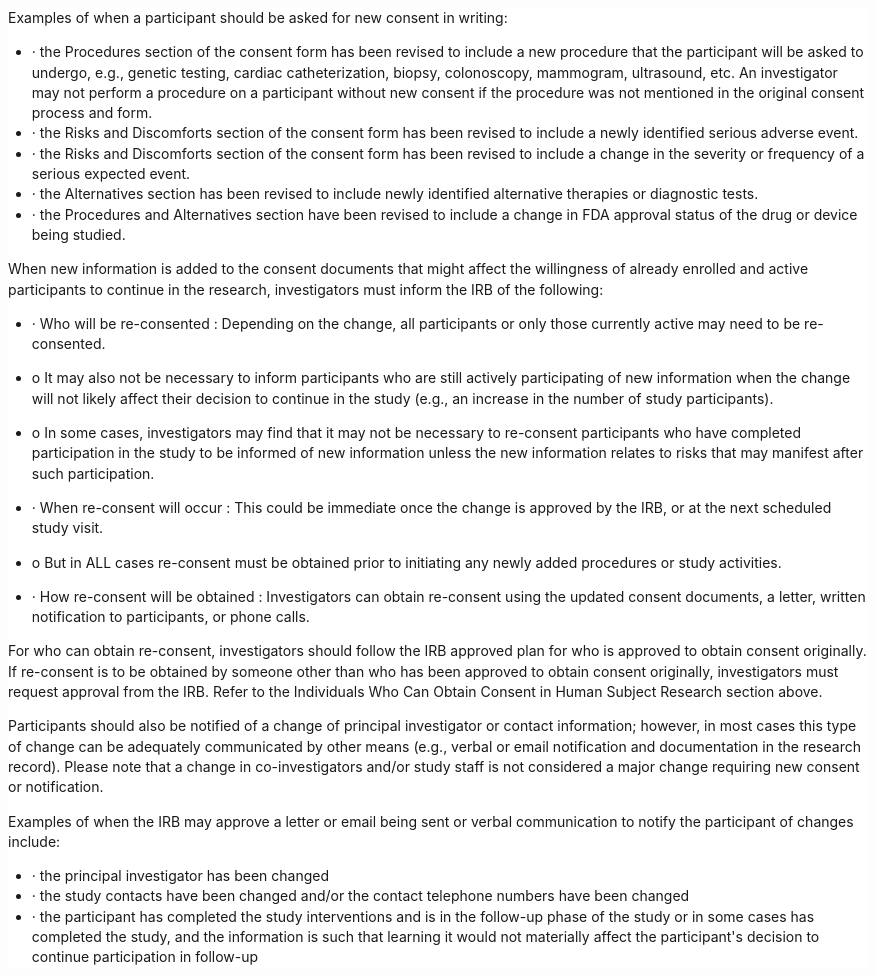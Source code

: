 Examples of when a participant should be asked for new consent in writing:

- · the Procedures section of the consent form has been revised to include a new procedure that the participant will be asked to undergo, e.g., genetic testing, cardiac catheterization, biopsy, colonoscopy, mammogram, ultrasound, etc. An investigator may not perform a procedure on a participant without new consent if  the procedure was not mentioned in the original consent process and form.
- · the Risks and Discomforts section of the consent form has been revised to include a newly identified serious adverse event.
- · the Risks and Discomforts section of the consent form has been revised to include a change in the severity or frequency of a serious expected event.
- · the Alternatives section has been revised to include newly identified  alternative therapies or diagnostic tests.
- · the Procedures and Alternatives section have been revised to include a change in FDA approval status of the drug or device being studied.

When new information is added to the consent documents that might affect the willingness of already enrolled and active participants to continue in the research, investigators must inform the IRB of the following:

- · Who will be re-consented : Depending on the change, all participants or only those currently active may need to be re-consented.
- o It may also not be necessary to inform participants who are still actively participating of new information when the change will not likely affect their decision to continue in the study (e.g., an increase in the number of study participants).
- o In some cases, investigators may find that it may not be necessary to re-consent participants who have completed participation in the study to be informed of new information unless the new information relates to risks that may manifest after such participation.
- · When re-consent will occur : This could be immediate once the change is approved by the IRB, or at the next scheduled study visit.
- o But in ALL cases re-consent must be obtained prior to initiating any newly added procedures or study activities.

- · How re-consent will be obtained : Investigators can obtain re-consent using the updated consent documents, a letter, written notification to participants, or phone calls.

For who can obtain re-consent, investigators should follow the IRB approved plan for who is approved to obtain consent originally. If re-consent is to be obtained by someone other than who has been approved to obtain consent originally, investigators must request approval from the IRB. Refer to the Individuals Who Can Obtain Consent in Human Subject Research section above.

Participants should also be notified of a change of principal investigator or contact information; however, in most cases this type of change can be adequately communicated by other means (e.g., verbal or email notification and documentation in the research record). Please note that a change in co-investigators and/or study staff is not considered a major change requiring new consent or notification.

Examples of when the IRB may approve a letter or email being sent or verbal communication to notify the participant of changes include:

- · the principal investigator has been changed
- · the study contacts have been changed and/or the contact telephone numbers have been changed
- · the participant has completed the study interventions and is in the follow-up phase of the study or in some cases has completed the study, and the information is such that learning it would not materially affect the participant's decision to continue participation in follow-up
